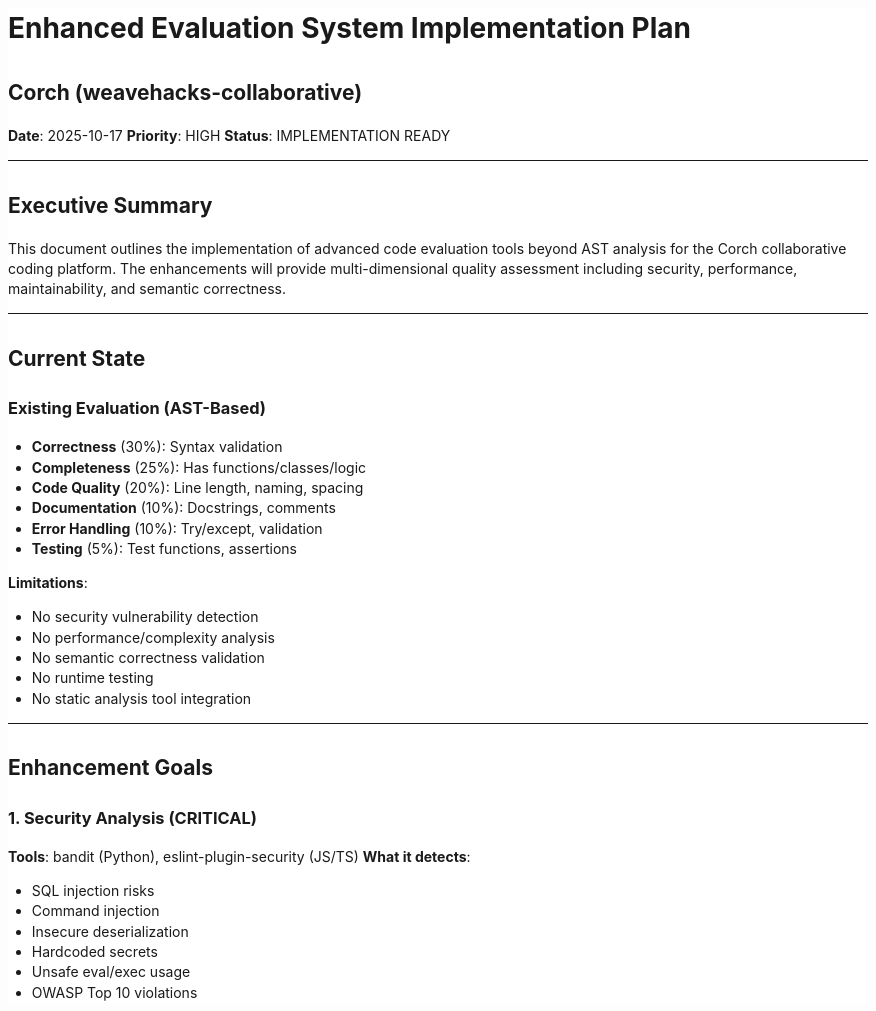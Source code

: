 # Enhanced Evaluation System Implementation Plan
## Corch (weavehacks-collaborative)

**Date**: 2025-10-17
**Priority**: HIGH
**Status**: IMPLEMENTATION READY

---

## Executive Summary

This document outlines the implementation of advanced code evaluation tools beyond AST analysis for the Corch collaborative coding platform. The enhancements will provide multi-dimensional quality assessment including security, performance, maintainability, and semantic correctness.

---

## Current State

### Existing Evaluation (AST-Based)
- **Correctness** (30%): Syntax validation
- **Completeness** (25%): Has functions/classes/logic
- **Code Quality** (20%): Line length, naming, spacing
- **Documentation** (10%): Docstrings, comments
- **Error Handling** (10%): Try/except, validation
- **Testing** (5%): Test functions, assertions

**Limitations**:
- No security vulnerability detection
- No performance/complexity analysis
- No semantic correctness validation
- No runtime testing
- No static analysis tool integration

---

## Enhancement Goals

### 1. **Security Analysis** (CRITICAL)
**Tools**: bandit (Python), eslint-plugin-security (JS/TS)
**What it detects**:
- SQL injection risks
- Command injection
- Insecure deserialization
- Hardcoded secrets
- Unsafe eval/exec usage
- OWASP Top 10 violations
